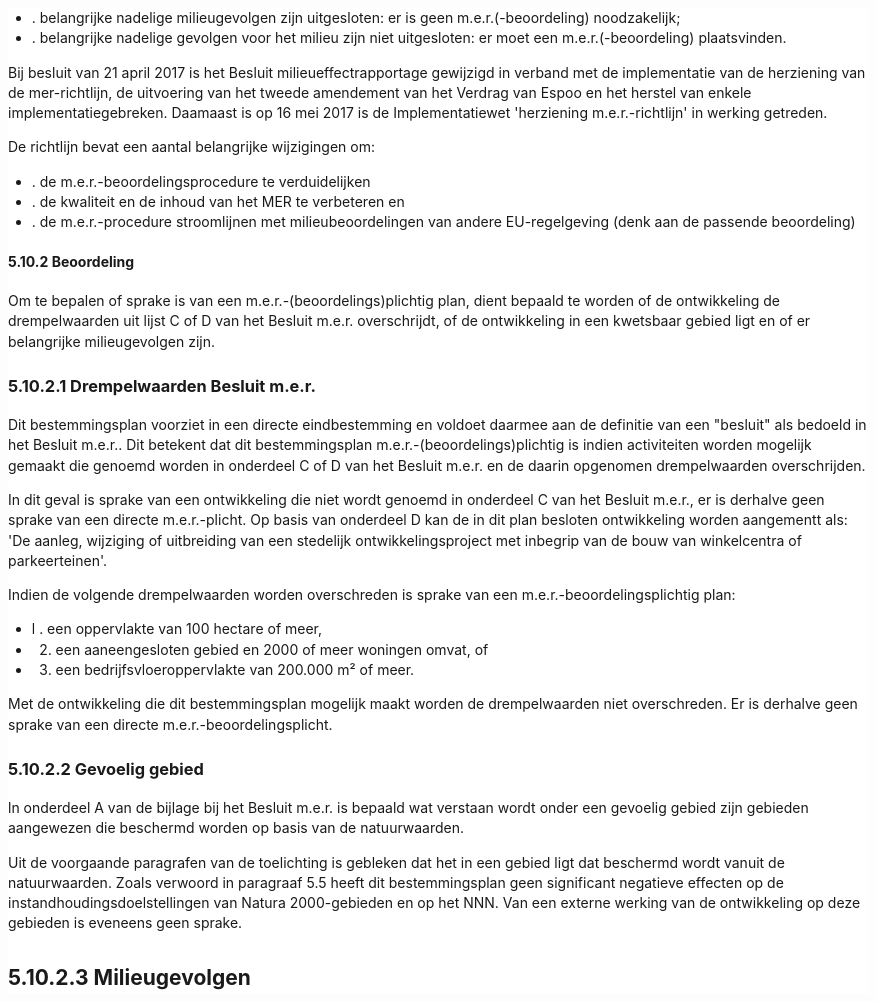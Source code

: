 - . belangrijke nadelige milieugevolgen zijn uitgesloten: er is geen m.e.r.(-beoordeling) noodzakelijk;
- . belangrijke nadelige gevolgen voor het milieu zijn niet uitgesloten: er moet een m.e.r.(-beoordeling) plaatsvinden.

Bij besluit van 21 april 2017 is het Besluit milieueffectrapportage gewijzigd in verband met de implementatie van de herziening van de mer-richtlijn, de uitvoering van het tweede amendement van het Verdrag van Espoo en het herstel van enkele implementatiegebreken. Daamaast is op 16 mei 2017 is de Implementatiewet 'herziening m.e.r.-richtlijn' in werking getreden.

De richtlijn bevat een aantal belangrijke wijzigingen om:

- . de m.e.r.-beoordelingsprocedure te verduidelijken
- . de kwaliteit en de inhoud van het MER te verbeteren en
- . de m.e.r.-procedure stroomlijnen met milieubeoordelingen van andere EU-regelgeving (denk aan de passende beoordeling)

#### 5.10.2 Beoordeling

Om te bepalen of sprake is van een m.e.r.-(beoordelings)plichtig plan, dient bepaald te worden of de ontwikkeling de drempelwaarden uit lijst C of D van het Besluit m.e.r. overschrijdt, of de ontwikkeling in een kwetsbaar gebied ligt en of er belangrijke milieugevolgen zijn.

### 5.10.2.1 Drempelwaarden Besluit m.e.r.

Dit bestemmingsplan voorziet in een directe eindbestemming en voldoet daarmee aan de definitie van een "besluit" als bedoeld in het Besluit m.e.r.. Dit betekent dat dit bestemmingsplan m.e.r.-(beoordelings)plichtig is indien activiteiten worden mogelijk gemaakt die genoemd worden in onderdeel C of D van het Besluit m.e.r. en de daarin opgenomen drempelwaarden overschrijden.

In dit geval is sprake van een ontwikkeling die niet wordt genoemd in onderdeel C van het Besluit m.e.r., er is derhalve geen sprake van een directe m.e.r.-plicht. Op basis van onderdeel D kan de in dit plan besloten ontwikkeling worden aangementt als: 'De aanleg, wijziging of uitbreiding van een stedelijk ontwikkelingsproject met inbegrip van de bouw van winkelcentra of parkeerteinen'.

Indien de volgende drempelwaarden worden overschreden is sprake van een m.e.r.-beoordelingsplichtig plan:

- l . een oppervlakte van 100 hectare of meer,
- 2. een aaneengesloten gebied en 2000 of meer woningen omvat, of
- 3. een bedrijfsvloeroppervlakte van 200.000 m² of meer.

Met de ontwikkeling die dit bestemmingsplan mogelijk maakt worden de drempelwaarden niet overschreden. Er is derhalve geen sprake van een directe m.e.r.-beoordelingsplicht.

### 5.10.2.2 Gevoelig gebied

ln onderdeel A van de bijlage bij het Besluit m.e.r. is bepaald wat verstaan wordt onder een gevoelig gebied zijn gebieden aangewezen die beschermd worden op basis van de natuurwaarden.

Uit de voorgaande paragrafen van de toelichting is gebleken dat het in een gebied ligt dat beschermd wordt vanuit de natuurwaarden. Zoals verwoord in paragraaf 5.5 heeft dit bestemmingsplan geen significant negatieve effecten op de instandhoudingsdoelstellingen van Natura 2000-gebieden en op het NNN. Van een externe werking van de ontwikkeling op deze gebieden is eveneens geen sprake.

## 5.10.2.3 Milieugevolgen
